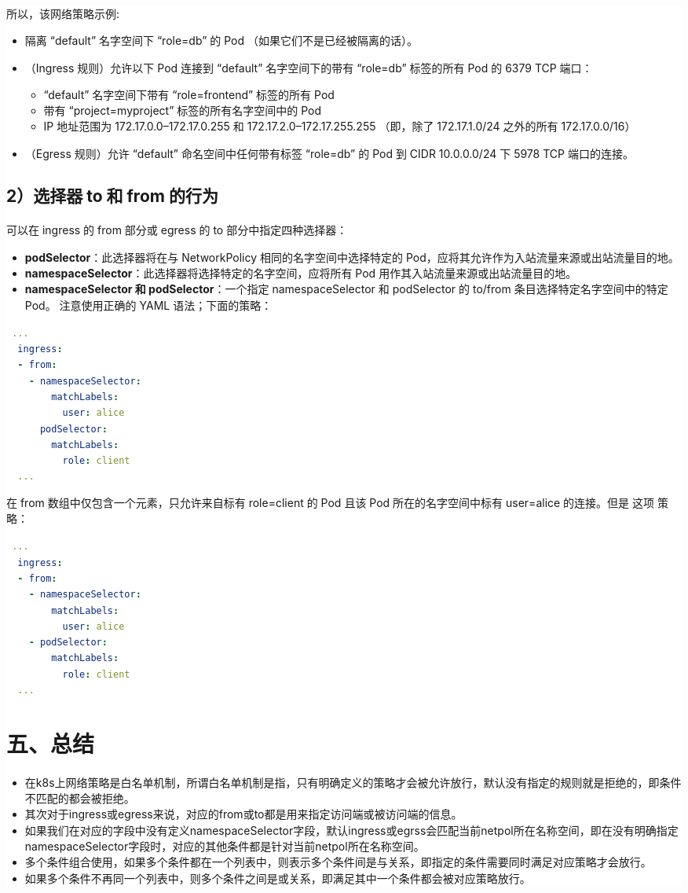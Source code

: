 所以，该网络策略示例:

+ 隔离 “default” 名字空间下 “role=db” 的 Pod （如果它们不是已经被隔离的话）。

+ （Ingress 规则）允许以下 Pod 连接到 “default” 名字空间下的带有 “role=db” 标签的所有 Pod 的 6379 TCP 端口：
  + “default” 名字空间下带有 “role=frontend” 标签的所有 Pod
  + 带有 “project=myproject” 标签的所有名字空间中的 Pod
  + IP 地址范围为 172.17.0.0–172.17.0.255 和 172.17.2.0–172.17.255.255 （即，除了 172.17.1.0/24 之外的所有 172.17.0.0/16）
+ （Egress 规则）允许 “default” 命名空间中任何带有标签 “role=db” 的 Pod 到 CIDR 10.0.0.0/24 下 5978 TCP 端口的连接。

## 2）选择器 to 和 from 的行为
可以在 ingress 的 from 部分或 egress 的 to 部分中指定四种选择器：

+ **podSelector**：此选择器将在与 NetworkPolicy 相同的名字空间中选择特定的 Pod，应将其允许作为入站流量来源或出站流量目的地。
+ **namespaceSelector**：此选择器将选择特定的名字空间，应将所有 Pod 用作其入站流量来源或出站流量目的地。
+ **namespaceSelector 和 podSelector**：一个指定 namespaceSelector 和 podSelector 的 to/from 条目选择特定名字空间中的特定 Pod。 注意使用正确的 YAML 语法；下面的策略：
```yaml
 ...
  ingress:
  - from:
    - namespaceSelector:
        matchLabels:
          user: alice
      podSelector:
        matchLabels:
          role: client
  ...
```

在 from 数组中仅包含一个元素，只允许来自标有 role=client 的 Pod 且该 Pod 所在的名字空间中标有 user=alice 的连接。但是 这项 策略：
```yaml
 ...
  ingress:
  - from:
    - namespaceSelector:
        matchLabels:
          user: alice
    - podSelector:
        matchLabels:
          role: client
  ...
```

# 五、总结
+ 在k8s上网络策略是白名单机制，所谓白名单机制是指，只有明确定义的策略才会被允许放行，默认没有指定的规则就是拒绝的，即条件不匹配的都会被拒绝。
+ 其次对于ingress或egress来说，对应的from或to都是用来指定访问端或被访问端的信息。
+ 如果我们在对应的字段中没有定义namespaceSelector字段，默认ingress或egrss会匹配当前netpol所在名称空间，即在没有明确指定namespaceSelector字段时，对应的其他条件都是针对当前netpol所在名称空间。
+ 多个条件组合使用，如果多个条件都在一个列表中，则表示多个条件间是与关系，即指定的条件需要同时满足对应策略才会放行。
+ 如果多个条件不再同一个列表中，则多个条件之间是或关系，即满足其中一个条件都会被对应策略放行。